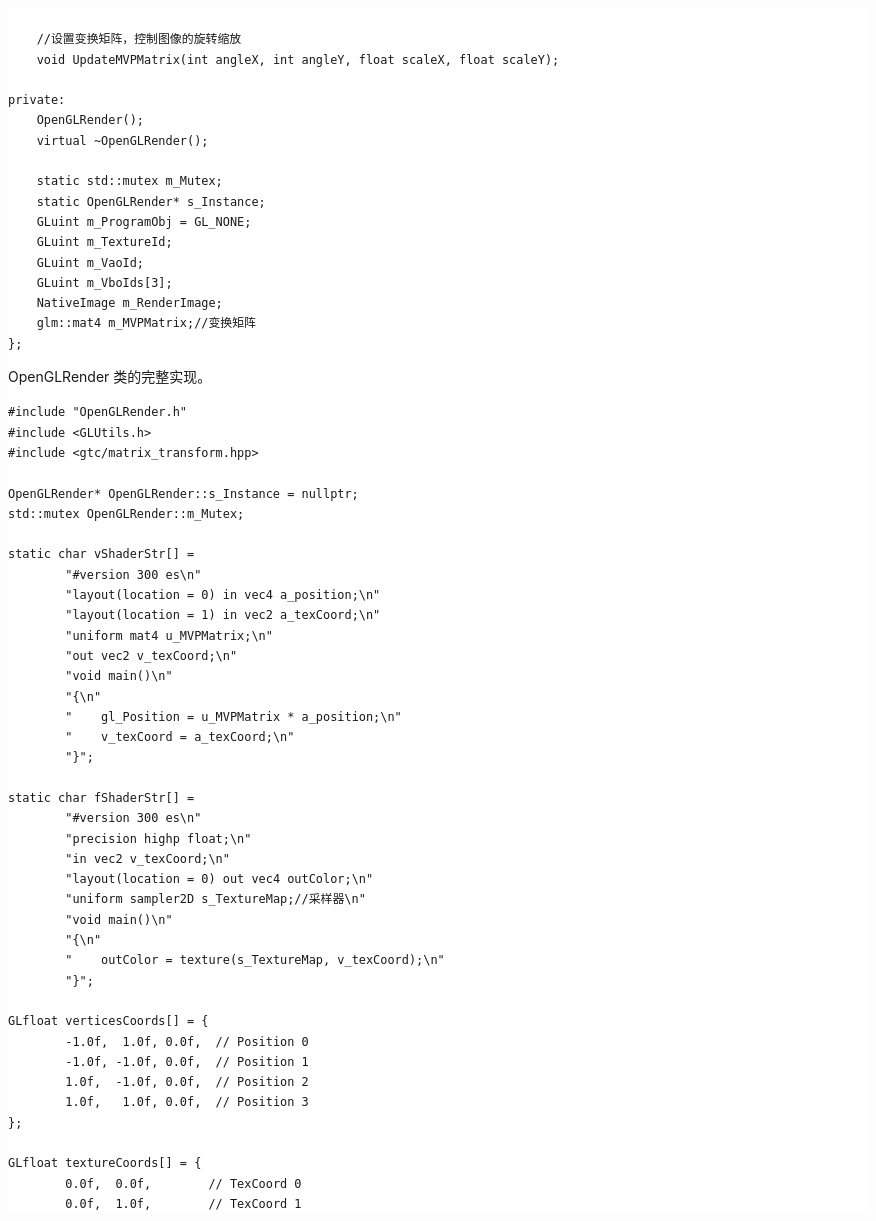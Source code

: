 ```

    //设置变换矩阵，控制图像的旋转缩放
    void UpdateMVPMatrix(int angleX, int angleY, float scaleX, float scaleY);

private:
    OpenGLRender();
    virtual ~OpenGLRender();

    static std::mutex m_Mutex;
    static OpenGLRender* s_Instance;
    GLuint m_ProgramObj = GL_NONE;
    GLuint m_TextureId;
    GLuint m_VaoId;
    GLuint m_VboIds[3];
    NativeImage m_RenderImage;
    glm::mat4 m_MVPMatrix;//变换矩阵
};
```



OpenGLRender 类的完整实现。



```
#include "OpenGLRender.h"
#include <GLUtils.h>
#include <gtc/matrix_transform.hpp>

OpenGLRender* OpenGLRender::s_Instance = nullptr;
std::mutex OpenGLRender::m_Mutex;

static char vShaderStr[] =
        "#version 300 es\n"
        "layout(location = 0) in vec4 a_position;\n"
        "layout(location = 1) in vec2 a_texCoord;\n"
        "uniform mat4 u_MVPMatrix;\n"
        "out vec2 v_texCoord;\n"
        "void main()\n"
        "{\n"
        "    gl_Position = u_MVPMatrix * a_position;\n"
        "    v_texCoord = a_texCoord;\n"
        "}";

static char fShaderStr[] =
        "#version 300 es\n"
        "precision highp float;\n"
        "in vec2 v_texCoord;\n"
        "layout(location = 0) out vec4 outColor;\n"
        "uniform sampler2D s_TextureMap;//采样器\n"
        "void main()\n"
        "{\n"
        "    outColor = texture(s_TextureMap, v_texCoord);\n"
        "}";

GLfloat verticesCoords[] = {
        -1.0f,  1.0f, 0.0f,  // Position 0
        -1.0f, -1.0f, 0.0f,  // Position 1
        1.0f,  -1.0f, 0.0f,  // Position 2
        1.0f,   1.0f, 0.0f,  // Position 3
};

GLfloat textureCoords[] = {
        0.0f,  0.0f,        // TexCoord 0
        0.0f,  1.0f,        // TexCoord 1
```